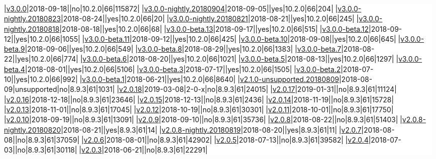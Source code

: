 |[v3.0.0](https://github.com/electron/electron/releases/tag/v3.0.0)|2018-09-18||no|10.2.0|66|115872|
|[v3.0.0-nightly.20180904](https://github.com/electron/electron/releases/tag/v3.0.0-nightly.20180904)|2018-09-05||yes|10.2.0|66|204|
|[v3.0.0-nightly.20180823](https://github.com/electron/electron/releases/tag/v3.0.0-nightly.20180823)|2018-08-24||yes|10.2.0|66|20|
|[v3.0.0-nightly.20180821](https://github.com/electron/electron/releases/tag/v3.0.0-nightly.20180821)|2018-08-21||yes|10.2.0|66|245|
|[v3.0.0-nightly.20180818](https://github.com/electron/electron/releases/tag/v3.0.0-nightly.20180818)|2018-08-18||yes|10.2.0|66|68|
|[v3.0.0-beta.13](https://github.com/electron/electron/releases/tag/v3.0.0-beta.13)|2018-09-17||yes|10.2.0|66|515|
|[v3.0.0-beta.12](https://github.com/electron/electron/releases/tag/v3.0.0-beta.12)|2018-09-12||yes|10.2.0|66|1055|
|[v3.0.0-beta.11](https://github.com/electron/electron/releases/tag/v3.0.0-beta.11)|2018-09-12||yes|10.2.0|66|425|
|[v3.0.0-beta.10](https://github.com/electron/electron/releases/tag/v3.0.0-beta.10)|2018-09-08||yes|10.2.0|66|645|
|[v3.0.0-beta.9](https://github.com/electron/electron/releases/tag/v3.0.0-beta.9)|2018-09-06||yes|10.2.0|66|549|
|[v3.0.0-beta.8](https://github.com/electron/electron/releases/tag/v3.0.0-beta.8)|2018-08-29||yes|10.2.0|66|1383|
|[v3.0.0-beta.7](https://github.com/electron/electron/releases/tag/v3.0.0-beta.7)|2018-08-22||yes|10.2.0|66|774|
|[v3.0.0-beta.6](https://github.com/electron/electron/releases/tag/v3.0.0-beta.6)|2018-08-20||yes|10.2.0|66|1021|
|[v3.0.0-beta.5](https://github.com/electron/electron/releases/tag/v3.0.0-beta.5)|2018-08-13||yes|10.2.0|66|1297|
|[v3.0.0-beta.4](https://github.com/electron/electron/releases/tag/v3.0.0-beta.4)|2018-08-01||yes|10.2.0|66|5106|
|[v3.0.0-beta.3](https://github.com/electron/electron/releases/tag/v3.0.0-beta.3)|2018-07-17||yes|10.2.0|66|1505|
|[v3.0.0-beta.2](https://github.com/electron/electron/releases/tag/v3.0.0-beta.2)|2018-07-10||yes|10.2.0|66|992|
|[v3.0.0-beta.1](https://github.com/electron/electron/releases/tag/v3.0.0-beta.1)|2018-06-21||yes|10.2.0|66|8640|
|[v2.1.0-unsupported.20180809](https://github.com/electron/electron/releases/tag/v2.1.0-unsupported.20180809)|2018-08-09|unsupported|no|8.9.3|61|1031|
|[v2.0.18](https://github.com/electron/electron/releases/tag/v2.0.18)|2019-03-08|2-0-x|no|8.9.3|61|24015|
|[v2.0.17](https://github.com/electron/electron/releases/tag/v2.0.17)|2019-01-31||no|8.9.3|61|11124|
|[v2.0.16](https://github.com/electron/electron/releases/tag/v2.0.16)|2018-12-18||no|8.9.3|61|23646|
|[v2.0.15](https://github.com/electron/electron/releases/tag/v2.0.15)|2018-12-13||no|8.9.3|61|2436|
|[v2.0.14](https://github.com/electron/electron/releases/tag/v2.0.14)|2018-11-19||no|8.9.3|61|15728|
|[v2.0.13](https://github.com/electron/electron/releases/tag/v2.0.13)|2018-11-01||no|8.9.3|61|17045|
|[v2.0.12](https://github.com/electron/electron/releases/tag/v2.0.12)|2018-10-19||no|8.9.3|61|30301|
|[v2.0.11](https://github.com/electron/electron/releases/tag/v2.0.11)|2018-10-01||no|8.9.3|61|17750|
|[v2.0.10](https://github.com/electron/electron/releases/tag/v2.0.10)|2018-09-19||no|8.9.3|61|13091|
|[v2.0.9](https://github.com/electron/electron/releases/tag/v2.0.9)|2018-09-10||no|8.9.3|61|35736|
|[v2.0.8](https://github.com/electron/electron/releases/tag/v2.0.8)|2018-08-22||no|8.9.3|61|51403|
|[v2.0.8-nightly.20180820](https://github.com/electron/electron/releases/tag/v2.0.8-nightly.20180820)|2018-08-21||yes|8.9.3|61|14|
|[v2.0.8-nightly.20180819](https://github.com/electron/electron/releases/tag/v2.0.8-nightly.20180819)|2018-08-20||yes|8.9.3|61|11|
|[v2.0.7](https://github.com/electron/electron/releases/tag/v2.0.7)|2018-08-08||no|8.9.3|61|37059|
|[v2.0.6](https://github.com/electron/electron/releases/tag/v2.0.6)|2018-08-01||no|8.9.3|61|42902|
|[v2.0.5](https://github.com/electron/electron/releases/tag/v2.0.5)|2018-07-13||no|8.9.3|61|39582|
|[v2.0.4](https://github.com/electron/electron/releases/tag/v2.0.4)|2018-07-03||no|8.9.3|61|30118|
|[v2.0.3](https://github.com/electron/electron/releases/tag/v2.0.3)|2018-06-21||no|8.9.3|61|22291|